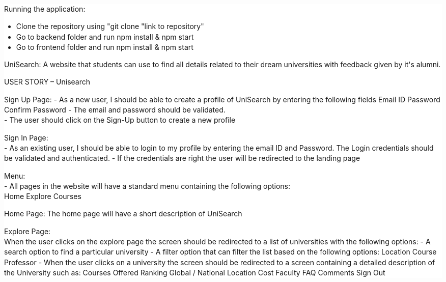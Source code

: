 

Running the application:

* Clone the repository using "git clone "link to repository"
* Go to backend folder and run npm install & npm start
* Go to frontend folder and run npm install & npm start

UniSearch: 
A website that students can use to find all details related to their dream universities with feedback given by it's alumni.

USER STORY – Unisearch

 
Sign Up Page: 
	- As a new user, I should be able to create a profile of UniSearch by entering the following fields 
Email ID 
Password 
Confirm Password 
	- The email and password should be validated.  
	- The user should click on the Sign-Up button to create a new profile 
 
 
Sign In Page:  
	- As an existing user, I should be able to login to my profile by entering the email ID and Password. The Login credentials should be validated and authenticated. 
	- If the credentials are right the user will be redirected to the landing page  
 
 
Menu:  
	- All pages in the website will have a standard menu containing the following options:  
        Home 
        Explore 
        Courses 

 
Home Page: 
	The home page will have a short description of UniSearch
 
 
Explore Page:  
	When the user clicks on the explore page the screen should be redirected to a list of universities with the following options: 
	- A search option to find a particular university 
	- A filter option that can filter the list based on the following options: 
Location 
Course 
Professor 
	- When the user clicks on a university the screen should be redirected to a screen containing a detailed description of the University such as: 
        Courses Offered 
        Ranking Global / National 
        Location 
        Cost 
        Faculty 
        FAQ 
        Comments 
        Sign Out 
		 